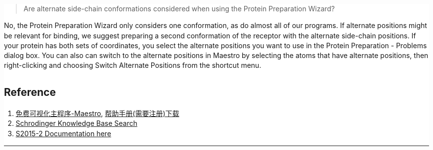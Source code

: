 > Are alternate side-chain conformations considered when using the Protein Preparation Wizard?

No, the Protein Preparation Wizard only considers one conformation, as do almost all of our programs. If alternate positions might be relevant for binding, we suggest preparing a second conformation of the receptor with the alternate side-chain positions. If your protein has both sets of coordinates, you select the alternate positions you want to use in the Protein Preparation - Problems dialog box. You can also can switch to the alternate positions in Maestro by selecting the atoms that have alternate positions, then right-clicking and choosing Switch Alternate Positions from the shortcut menu.

## Reference

1. [免费可视化主程序-Maestro](https://www.schrodinger.com/freemaestro/), [帮助手册(需要注册)下载](http://www.schrodinger.com/supportdocs/18/)
2. [Schrodinger Knowledge Base Search](http://www.schrodinger.com/kb/)
2. [S2015-2 Documentation here](http://platinhom.github.io/HomPDF/manual/Schrodinger/Schrodinger_2015-2_docs/Documentation_Index.html)










------
